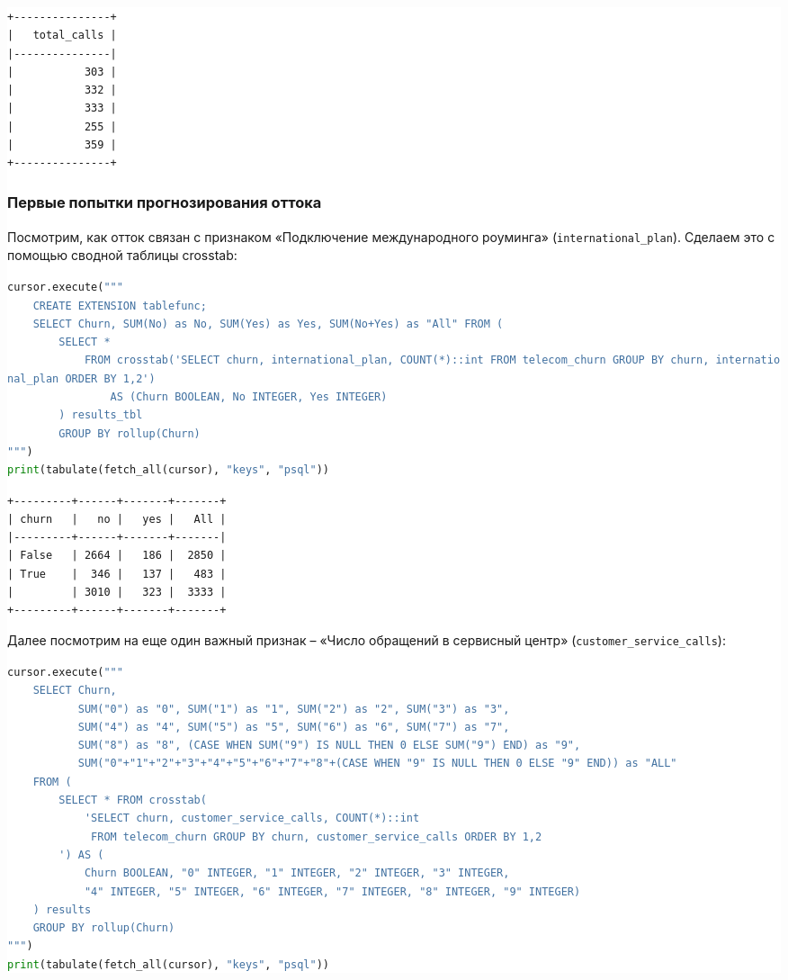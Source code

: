 ```
+---------------+
|   total_calls |
|---------------|
|           303 |
|           332 |
|           333 |
|           255 |
|           359 |
+---------------+
```

### Первые попытки прогнозирования оттока

Посмотрим, как отток связан с признаком «Подключение международного роуминга» (`international_plan`). Сделаем это с помощью сводной таблицы crosstab:

```python
cursor.execute("""
    CREATE EXTENSION tablefunc;
    SELECT Churn, SUM(No) as No, SUM(Yes) as Yes, SUM(No+Yes) as "All" FROM (
        SELECT *
            FROM crosstab('SELECT churn, international_plan, COUNT(*)::int FROM telecom_churn GROUP BY churn, international_plan ORDER BY 1,2')
                AS (Churn BOOLEAN, No INTEGER, Yes INTEGER)
        ) results_tbl
        GROUP BY rollup(Churn)
""")
print(tabulate(fetch_all(cursor), "keys", "psql"))
```

```
+---------+------+-------+-------+
| churn   |   no |   yes |   All |
|---------+------+-------+-------|
| False   | 2664 |   186 |  2850 |
| True    |  346 |   137 |   483 |
|         | 3010 |   323 |  3333 |
+---------+------+-------+-------+
```

Далее посмотрим на еще один важный признак – «Число обращений в сервисный центр» (`customer_service_calls`):

```python
cursor.execute("""
    SELECT Churn,
           SUM("0") as "0", SUM("1") as "1", SUM("2") as "2", SUM("3") as "3",
           SUM("4") as "4", SUM("5") as "5", SUM("6") as "6", SUM("7") as "7",
           SUM("8") as "8", (CASE WHEN SUM("9") IS NULL THEN 0 ELSE SUM("9") END) as "9",
           SUM("0"+"1"+"2"+"3"+"4"+"5"+"6"+"7"+"8"+(CASE WHEN "9" IS NULL THEN 0 ELSE "9" END)) as "ALL"
    FROM (
        SELECT * FROM crosstab(
            'SELECT churn, customer_service_calls, COUNT(*)::int
             FROM telecom_churn GROUP BY churn, customer_service_calls ORDER BY 1,2
        ') AS (
            Churn BOOLEAN, "0" INTEGER, "1" INTEGER, "2" INTEGER, "3" INTEGER,
            "4" INTEGER, "5" INTEGER, "6" INTEGER, "7" INTEGER, "8" INTEGER, "9" INTEGER)
    ) results
    GROUP BY rollup(Churn)
""")
print(tabulate(fetch_all(cursor), "keys", "psql"))
```
